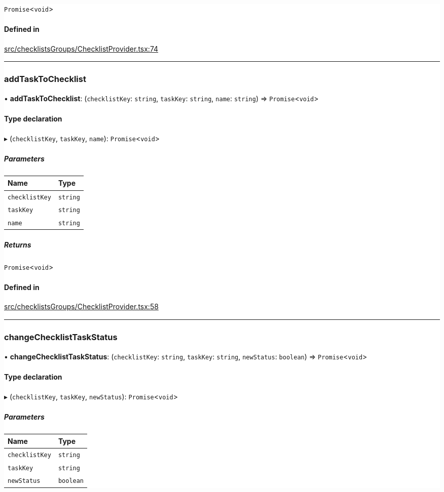 `Promise`<`void`\>

#### Defined in

[src/checklistsGroups/ChecklistProvider.tsx:74](https://github.com/Cuttinboard-Solutions/Cuttinboard-Library/blob/97c340c/src/checklistsGroups/ChecklistProvider.tsx#L74)

___

### addTaskToChecklist

• **addTaskToChecklist**: (`checklistKey`: `string`, `taskKey`: `string`, `name`: `string`) => `Promise`<`void`\>

#### Type declaration

▸ (`checklistKey`, `taskKey`, `name`): `Promise`<`void`\>

##### Parameters

| Name | Type |
| :------ | :------ |
| `checklistKey` | `string` |
| `taskKey` | `string` |
| `name` | `string` |

##### Returns

`Promise`<`void`\>

#### Defined in

[src/checklistsGroups/ChecklistProvider.tsx:58](https://github.com/Cuttinboard-Solutions/Cuttinboard-Library/blob/97c340c/src/checklistsGroups/ChecklistProvider.tsx#L58)

___

### changeChecklistTaskStatus

• **changeChecklistTaskStatus**: (`checklistKey`: `string`, `taskKey`: `string`, `newStatus`: `boolean`) => `Promise`<`void`\>

#### Type declaration

▸ (`checklistKey`, `taskKey`, `newStatus`): `Promise`<`void`\>

##### Parameters

| Name | Type |
| :------ | :------ |
| `checklistKey` | `string` |
| `taskKey` | `string` |
| `newStatus` | `boolean` |
